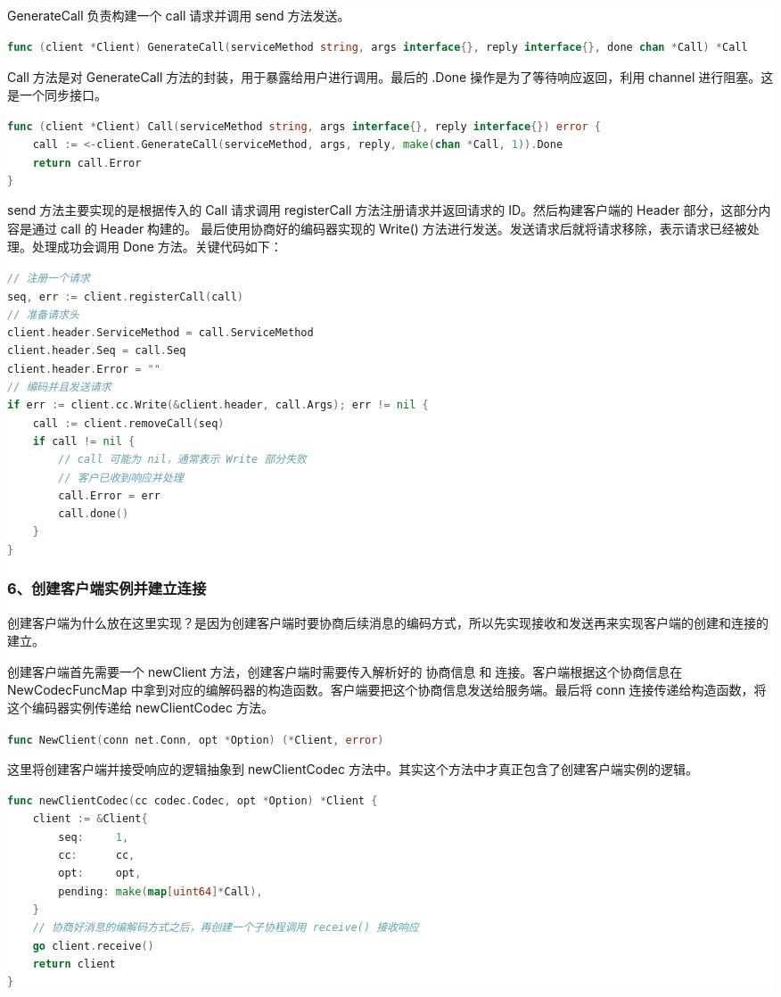 GenerateCall 负责构建一个 call 请求并调用 send 方法发送。
```go
func (client *Client) GenerateCall(serviceMethod string, args interface{}, reply interface{}, done chan *Call) *Call 
```

Call 方法是对 GenerateCall 方法的封装，用于暴露给用户进行调用。最后的 .Done 操作是为了等待响应返回，利用 channel 进行阻塞。这是一个同步接口。
```go
func (client *Client) Call(serviceMethod string, args interface{}, reply interface{}) error {
    call := <-client.GenerateCall(serviceMethod, args, reply, make(chan *Call, 1)).Done
    return call.Error
}
```

send 方法主要实现的是根据传入的 Call 请求调用 registerCall 方法注册请求并返回请求的 ID。然后构建客户端的 Header 部分，这部分内容是通过 call 的 Header 构建的。
最后使用协商好的编码器实现的 Write() 方法进行发送。发送请求后就将请求移除，表示请求已经被处理。处理成功会调用 Done 方法。关键代码如下：

```go
// 注册一个请求
seq, err := client.registerCall(call)
// 准备请求头
client.header.ServiceMethod = call.ServiceMethod
client.header.Seq = call.Seq
client.header.Error = ""
// 编码并且发送请求
if err := client.cc.Write(&client.header, call.Args); err != nil {
    call := client.removeCall(seq)
    if call != nil {
        // call 可能为 nil，通常表示 Write 部分失败
        // 客户已收到响应并处理
        call.Error = err
        call.done()
    }
}
```

### 6、创建客户端实例并建立连接
创建客户端为什么放在这里实现？是因为创建客户端时要协商后续消息的编码方式，所以先实现接收和发送再来实现客户端的创建和连接的建立。

创建客户端首先需要一个 newClient 方法，创建客户端时需要传入解析好的 协商信息 和 连接。客户端根据这个协商信息在 NewCodecFuncMap 中拿到对应的编解码器的构造函数。客户端要把这个协商信息发送给服务端。最后将 conn 连接传递给构造函数，将这个编码器实例传递给 newClientCodec 方法。
```go
func NewClient(conn net.Conn, opt *Option) (*Client, error) 
```

这里将创建客户端并接受响应的逻辑抽象到 newClientCodec 方法中。其实这个方法中才真正包含了创建客户端实例的逻辑。
```go
func newClientCodec(cc codec.Codec, opt *Option) *Client {
    client := &Client{
        seq:     1,
        cc:      cc,
        opt:     opt,
        pending: make(map[uint64]*Call),
    }
    // 协商好消息的编解码方式之后，再创建一个子协程调用 receive() 接收响应
    go client.receive()
    return client
}
```

